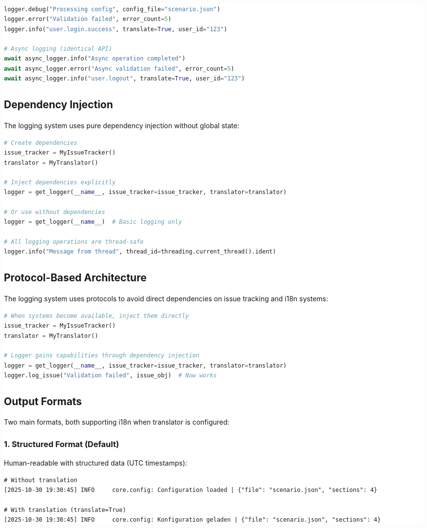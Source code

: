 ```python
logger.debug("Processing config", config_file="scenario.json")
logger.error("Validation failed", error_count=5)
logger.info("user.login.success", translate=True, user_id="123")

# Async logging (identical API)
await async_logger.info("Async operation completed")
await async_logger.error("Async validation failed", error_count=5)
await async_logger.info("user.logout", translate=True, user_id="123")
```

## Dependency Injection

The logging system uses pure dependency injection without global state:

```python
# Create dependencies
issue_tracker = MyIssueTracker()
translator = MyTranslator()

# Inject dependencies explicitly
logger = get_logger(__name__, issue_tracker=issue_tracker, translator=translator)

# Or use without dependencies
logger = get_logger(__name__)  # Basic logging only

# All logging operations are thread-safe
logger.info("Message from thread", thread_id=threading.current_thread().ident)
```

## Protocol-Based Architecture

The logging system uses protocols to avoid direct dependencies on issue tracking and i18n systems:

```python
# When systems become available, inject them directly
issue_tracker = MyIssueTracker()
translator = MyTranslator()

# Logger gains capabilities through dependency injection
logger = get_logger(__name__, issue_tracker=issue_tracker, translator=translator)
logger.log_issue("Validation failed", issue_obj)  # Now works
```

## Output Formats

Two main formats, both supporting i18n when translator is configured:

### 1. Structured Format (Default)
Human-readable with structured data (UTC timestamps):
```
# Without translation
[2025-10-30 19:30:45] INFO     core.config: Configuration loaded | {"file": "scenario.json", "sections": 4}

# With translation (translate=True)
[2025-10-30 19:30:45] INFO     core.config: Konfiguration geladen | {"file": "scenario.json", "sections": 4}
```
